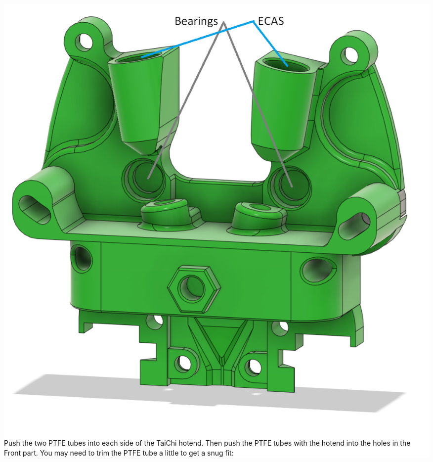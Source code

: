 ![](images/frontrear.png)

Push the two PTFE tubes into each side of the TaiChi hotend. Then push the PTFE tubes with the hotend into the holes in the Front part. You may need to trim the PTFE tube a little to get a snug fit:
